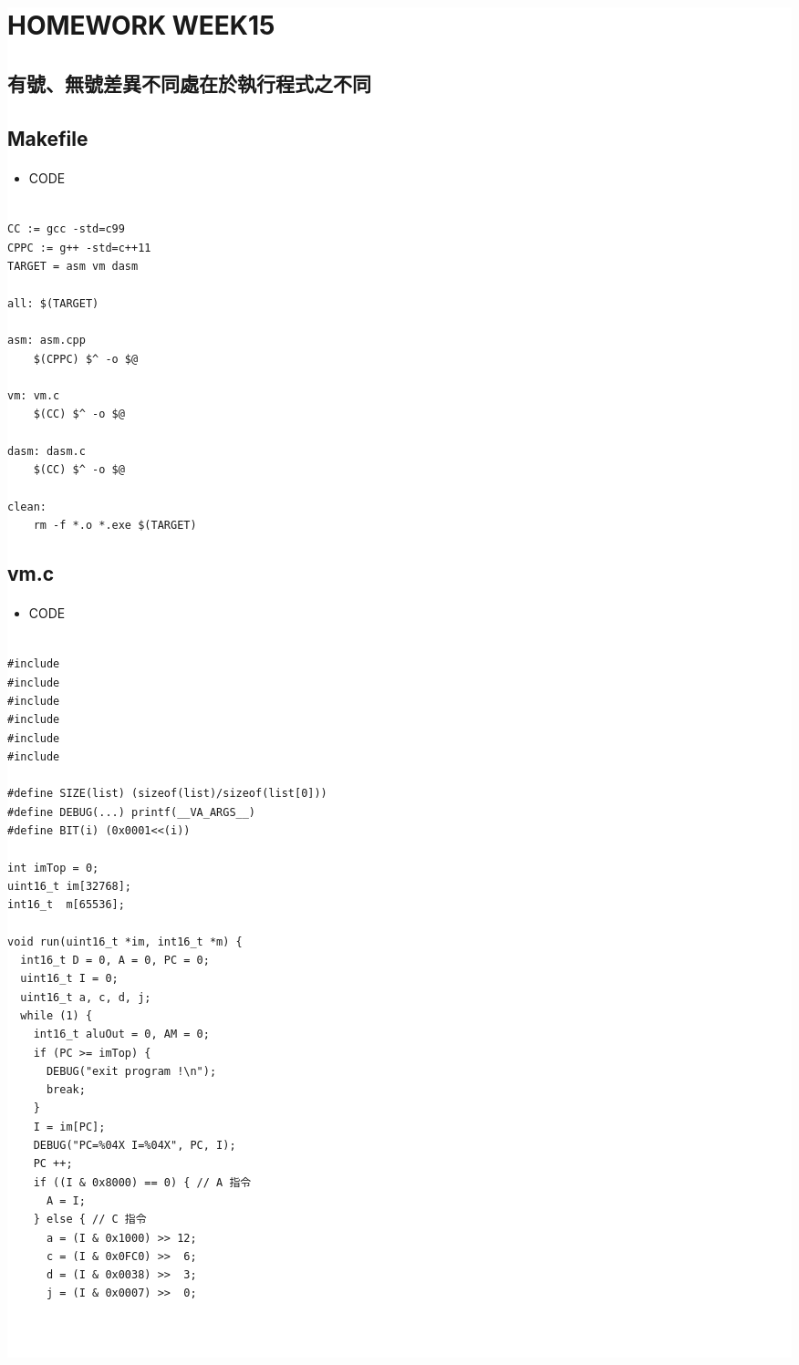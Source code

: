# HOMEWORK WEEK15

## 有號、無號差異不同處在於執行程式之不同

## Makefile
* CODE
<pre><code>
CC := gcc -std=c99
CPPC := g++ -std=c++11
TARGET = asm vm dasm

all: $(TARGET)

asm: asm.cpp
	$(CPPC) $^ -o $@

vm: vm.c
	$(CC) $^ -o $@

dasm: dasm.c
	$(CC) $^ -o $@

clean:
	rm -f *.o *.exe $(TARGET)
</code></pre>
## vm.c
* CODE
<pre><code>
#include <string.h>
#include <stdint.h>
#include <stdio.h>
#include <stddef.h>
#include <assert.h>
#include <stdlib.h>

#define SIZE(list) (sizeof(list)/sizeof(list[0]))
#define DEBUG(...) printf(__VA_ARGS__)
#define BIT(i) (0x0001<<(i))

int imTop = 0;
uint16_t im[32768];
int16_t  m[65536];

void run(uint16_t *im, int16_t *m) {
  int16_t D = 0, A = 0, PC = 0;
  uint16_t I = 0;
  uint16_t a, c, d, j;
  while (1) {
    int16_t aluOut = 0, AM = 0;
    if (PC >= imTop) { 
      DEBUG("exit program !\n");
      break;
    }
    I = im[PC];
    DEBUG("PC=%04X I=%04X", PC, I);
    PC ++;
    if ((I & 0x8000) == 0) { // A 指令
      A = I;
    } else { // C 指令
      a = (I & 0x1000) >> 12;
      c = (I & 0x0FC0) >>  6;
      d = (I & 0x0038) >>  3;
      j = (I & 0x0007) >>  0;
